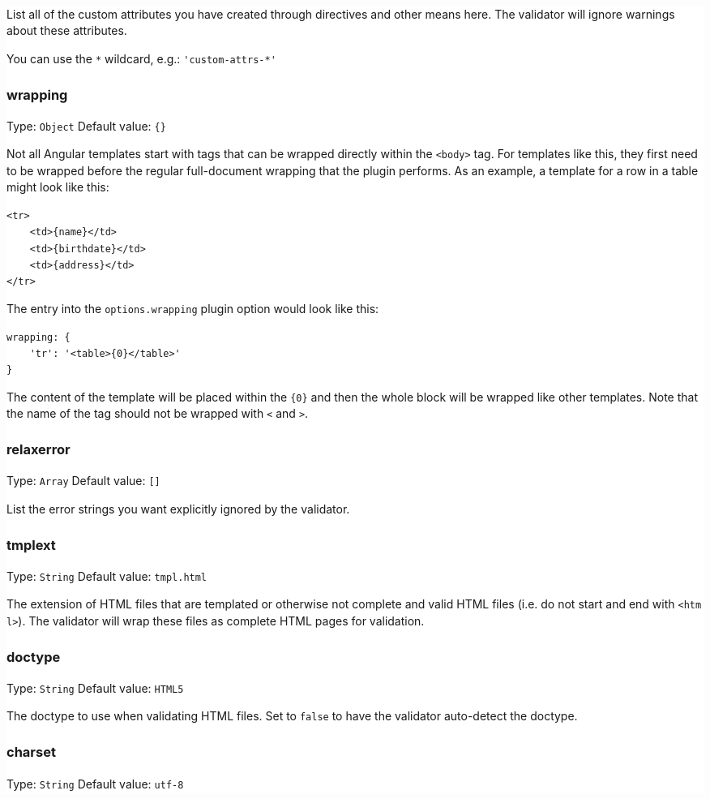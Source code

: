 List all of the custom attributes you have created through directives and other means here. The validator will ignore warnings about
these attributes.

You can use the `*` wildcard, e.g.: `'custom-attrs-*'`

### wrapping
Type: `Object`
Default value: `{}`

Not all Angular templates start with tags that can be wrapped directly within the `<body>` tag. For templates like this, they first need
to be wrapped before the regular full-document wrapping that the plugin performs. As an example, a template for a row in a table might
look like this:

    <tr>
        <td>{name}</td>
        <td>{birthdate}</td>
        <td>{address}</td>
    </tr>

The entry into the `options.wrapping` plugin option would look like this:

    wrapping: {
        'tr': '<table>{0}</table>'
    }

The content of the template will be placed within the `{0}` and then the whole block will be wrapped like other templates. Note that the
name of the tag should not be wrapped with `<` and `>`.

### relaxerror
Type: `Array`
Default value: `[]`

List the error strings you want explicitly ignored by the validator.

### tmplext
Type: `String`
Default value: `tmpl.html`

The extension of HTML files that are templated or otherwise not complete and valid HTML files (i.e. do not start and end with `<html>`). The validator will wrap these files as complete HTML pages for validation.

### doctype
Type: `String`
Default value: `HTML5`

The doctype to use when validating HTML files. Set to `false` to have the validator auto-detect the doctype.

### charset
Type: `String`
Default value: `utf-8`
